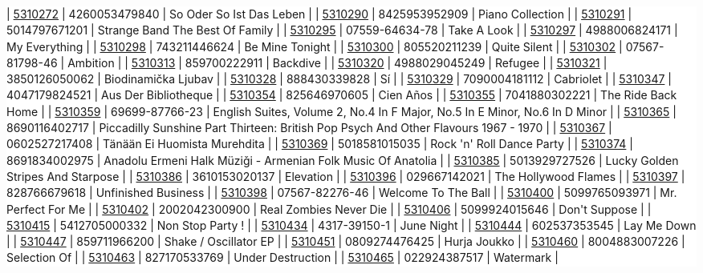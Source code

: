 | [5310272](https://www.discogs.com/release/5310272) | 4260053479840 | So Oder So Ist Das Leben |
| [5310290](https://www.discogs.com/release/5310290) | 8425953952909 | Piano Collection |
| [5310291](https://www.discogs.com/release/5310291) | 5014797671201 | Strange Band The Best Of Family |
| [5310295](https://www.discogs.com/release/5310295) | 07559-64634-78 | Take A Look |
| [5310297](https://www.discogs.com/release/5310297) | 4988006824171 | My Everything |
| [5310298](https://www.discogs.com/release/5310298) | 743211446624 | Be Mine Tonight |
| [5310300](https://www.discogs.com/release/5310300) | 805520211239 | Quite Silent |
| [5310302](https://www.discogs.com/release/5310302) | 07567-81798-46 | Ambition |
| [5310313](https://www.discogs.com/release/5310313) | 859700222911 | Backdive |
| [5310320](https://www.discogs.com/release/5310320) | 4988029045249 | Refugee |
| [5310321](https://www.discogs.com/release/5310321) | 3850126050062 | Biodinamička Ljubav |
| [5310328](https://www.discogs.com/release/5310328) | 888430339828 | Sí |
| [5310329](https://www.discogs.com/release/5310329) | 7090004181112 | Cabriolet |
| [5310347](https://www.discogs.com/release/5310347) | 4047179824521 | Aus Der Bibliotheque |
| [5310354](https://www.discogs.com/release/5310354) | 825646970605 | Cien Años |
| [5310355](https://www.discogs.com/release/5310355) | 7041880302221 | The Ride Back Home |
| [5310359](https://www.discogs.com/release/5310359) | 69699-87766-23 | English Suites, Volume 2,  No.4 In F Major, No.5 In E Minor, No.6 In D Minor |
| [5310365](https://www.discogs.com/release/5310365) | 8690116402717 | Piccadilly Sunshine Part Thirteen: British Pop Psych And Other Flavours 1967 - 1970 |
| [5310367](https://www.discogs.com/release/5310367) | 0602527217408 | Tänään Ei Huomista Murehdita |
| [5310369](https://www.discogs.com/release/5310369) | 5018581015035 | Rock 'n' Roll Dance Party |
| [5310374](https://www.discogs.com/release/5310374) | 8691834002975 | Anadolu Ermeni Halk Müziǧi - Armenian Folk Music Of Anatolia |
| [5310385](https://www.discogs.com/release/5310385) | 5013929727526 | Lucky Golden Stripes And Starpose |
| [5310386](https://www.discogs.com/release/5310386) | 3610153020137 | Elevation |
| [5310396](https://www.discogs.com/release/5310396) | 029667142021 | The Hollywood Flames |
| [5310397](https://www.discogs.com/release/5310397) | 828766679618 | Unfinished Business |
| [5310398](https://www.discogs.com/release/5310398) | 07567-82276-46 | Welcome To The Ball |
| [5310400](https://www.discogs.com/release/5310400) | 5099765093971 | Mr. Perfect For Me |
| [5310402](https://www.discogs.com/release/5310402) | 2002042300900 | Real Zombies Never Die |
| [5310406](https://www.discogs.com/release/5310406) | 5099924015646 | Don't Suppose |
| [5310415](https://www.discogs.com/release/5310415) | 5412705000332 | Non Stop Party ! |
| [5310434](https://www.discogs.com/release/5310434) | 4317-39150-1 | June Night |
| [5310444](https://www.discogs.com/release/5310444) | 602537353545 | Lay Me Down |
| [5310447](https://www.discogs.com/release/5310447) | 859711966200 | Shake / Oscillator EP |
| [5310451](https://www.discogs.com/release/5310451) | 0809274476425 | Hurja Joukko |
| [5310460](https://www.discogs.com/release/5310460) | 8004883007226 | Selection Of |
| [5310463](https://www.discogs.com/release/5310463) | 827170533769 | Under Destruction |
| [5310465](https://www.discogs.com/release/5310465) | 022924387517 | Watermark |
